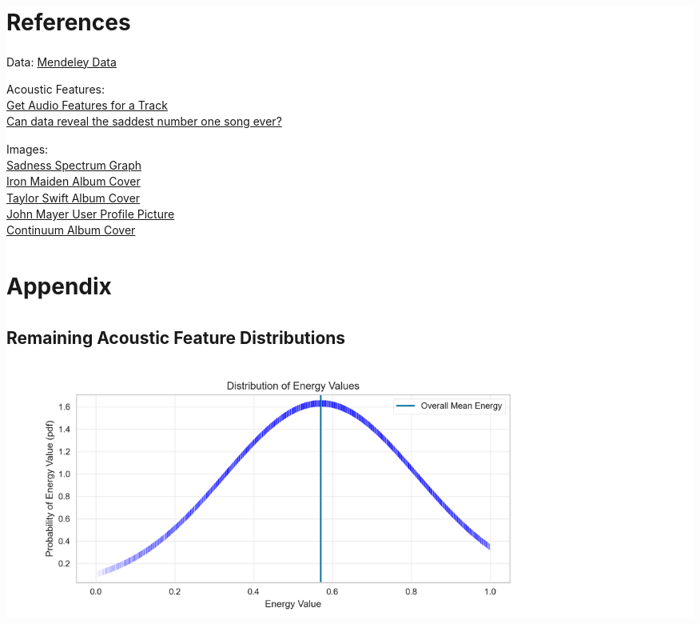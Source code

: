 # References

Data:
[Mendeley Data](https://data.mendeley.com/datasets/3t9vbwxgr5/2)

Acoustic Features: \
[Get Audio Features for a Track](https://developer.spotify.com/documentation/web-api/reference/tracks/get-audio-features/) \
[Can data reveal the saddest number one song ever?](https://www.bbc.com/culture/article/20180821-can-data-reveal-the-saddest-song-ever)


Images: \
[Sadness Spectrum Graph](https://www.bbc.com/culture/article/20180821-can-data-reveal-the-saddest-song-ever) \
[Iron Maiden Album Cover](https://www.target.com/p/iron-maiden-life-after-death-cd/-/A-80178481) \
[Taylor Swift Album Cover](https://people.com/music/taylor-swift-album-covers-roundup/) \
[John Mayer User Profile Picture](https://imgur.com/gallery/LZt3K) \
[Continuum Album Cover](https://en.wikipedia.org/wiki/Continuum_(John_Mayer_album))

# Appendix

## Remaining Acoustic Feature Distributions

<img src="images/energy.png" alt="drawing" width=700/>